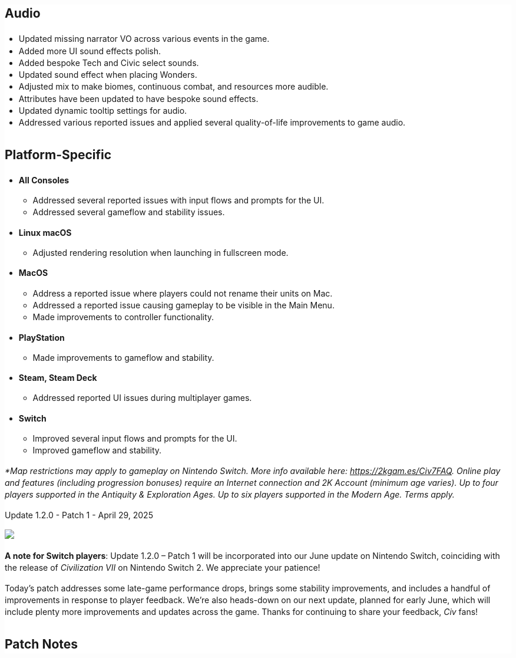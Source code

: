 
## **Audio**

- Updated missing narrator VO across various events in the game.
- Added more UI sound effects polish.
- Added bespoke Tech and Civic select sounds.
- Updated sound effect when placing Wonders.
- Adjusted mix to make biomes, continuous combat, and resources more audible.
- Attributes have been updated to have bespoke sound effects.
- Updated dynamic tooltip settings for audio.
- Addressed various reported issues and applied several quality-of-life improvements to game audio.

## **Platform-Specific**

- **All Consoles**
    - Addressed several reported issues with input flows and prompts for the UI.
    - Addressed several gameflow and stability issues.

- **Linux macOS**
    - Adjusted rendering resolution when launching in fullscreen mode.

- **MacOS**
    - Address a reported issue where players could not rename their units on Mac. 
    - Addressed a reported issue causing gameplay to be visible in the Main Menu.
    - Made improvements to controller functionality.

- **PlayStation**
    - Made improvements to gameflow and stability.

- **Steam, Steam Deck**
    - Addressed reported UI issues during multiplayer games.

- **Switch**
    - Improved several input flows and prompts for the UI.
    - Improved gameflow and stability.

_*Map restrictions may apply to gameplay on Nintendo Switch. More info available here: https://2kgam.es/Civ7FAQ. Online play and features (including progression bonuses) require an Internet connection and 2K Account (minimum age varies). Up to four players supported in the Antiquity & Exploration Ages. Up to six players supported in the Modern Age. Terms apply._

Update 1.2.0 - Patch 1 - April 29, 2025

 ![](app://assets.2k.com/1a6ngf98576c/4GQV8BYF2IAWBO4YJXF24l/ce8cd089ca3207c2df6e3ee61c9ad7c1/1.2.0_Patch_1.png)

**A note for Switch players**: Update 1.2.0 – Patch 1 will be incorporated into our June update on Nintendo Switch, coinciding with the release of _Civilization VII_ on Nintendo Switch 2. We appreciate your patience! 

Today’s patch addresses some late-game performance drops, brings some stability improvements, and includes a handful of improvements in response to player feedback. We’re also heads-down on our next update, planned for early June, which will include plenty more improvements and updates across the game. Thanks for continuing to share your feedback, _Civ_ fans!

## **Patch Notes**
